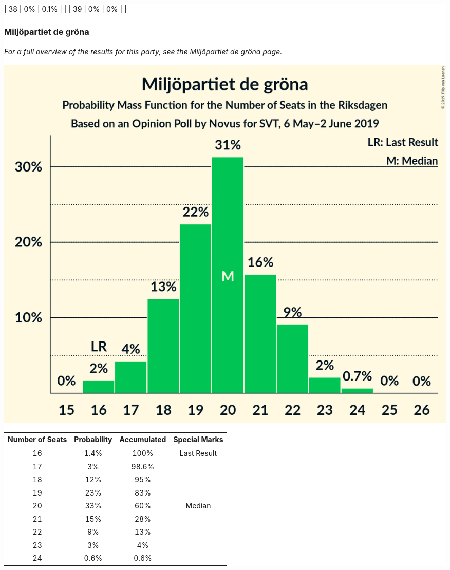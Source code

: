 | 38 | 0% | 0.1% |  |
| 39 | 0% | 0% |  |

### Miljöpartiet de gröna

*For a full overview of the results for this party, see the [Miljöpartiet de gröna](party-miljöpartietdegröna.html) page.*

![Graph with seats probability mass function not yet produced](2019-06-02-Novus-seats-pmf-miljöpartietdegröna.png "Seats Probability Mass Function")

| Number of Seats | Probability | Accumulated | Special Marks |
|:---------------:|:-----------:|:-----------:|:-------------:|
| 16 | 1.4% | 100% | Last Result |
| 17 | 3% | 98.6% |  |
| 18 | 12% | 95% |  |
| 19 | 23% | 83% |  |
| 20 | 33% | 60% | Median |
| 21 | 15% | 28% |  |
| 22 | 9% | 13% |  |
| 23 | 3% | 4% |  |
| 24 | 0.6% | 0.6% |  |